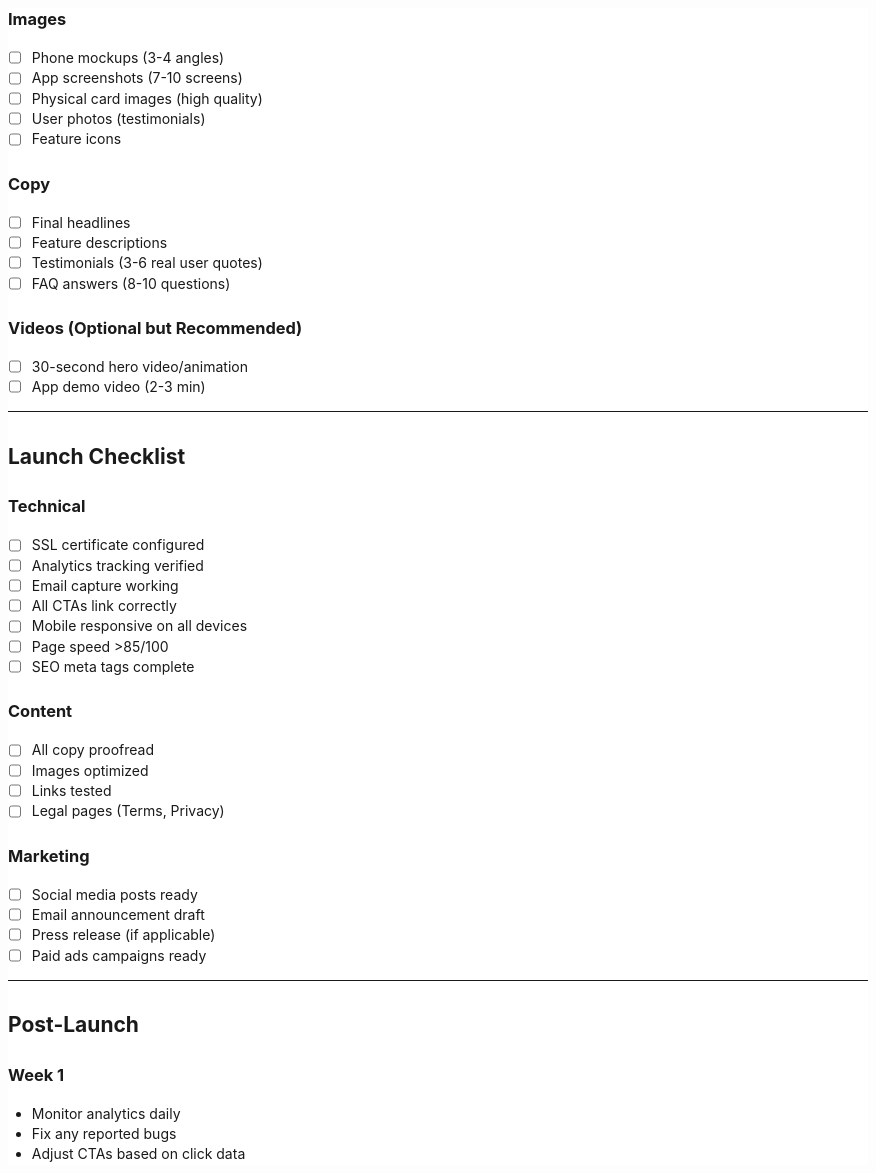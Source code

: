 ### Images
- [ ] Phone mockups (3-4 angles)
- [ ] App screenshots (7-10 screens)
- [ ] Physical card images (high quality)
- [ ] User photos (testimonials)
- [ ] Feature icons

### Copy
- [ ] Final headlines
- [ ] Feature descriptions
- [ ] Testimonials (3-6 real user quotes)
- [ ] FAQ answers (8-10 questions)

### Videos (Optional but Recommended)
- [ ] 30-second hero video/animation
- [ ] App demo video (2-3 min)

---

## Launch Checklist

### Technical
- [ ] SSL certificate configured
- [ ] Analytics tracking verified
- [ ] Email capture working
- [ ] All CTAs link correctly
- [ ] Mobile responsive on all devices
- [ ] Page speed >85/100
- [ ] SEO meta tags complete

### Content
- [ ] All copy proofread
- [ ] Images optimized
- [ ] Links tested
- [ ] Legal pages (Terms, Privacy)

### Marketing
- [ ] Social media posts ready
- [ ] Email announcement draft
- [ ] Press release (if applicable)
- [ ] Paid ads campaigns ready

---

## Post-Launch

### Week 1
- Monitor analytics daily
- Fix any reported bugs
- Adjust CTAs based on click data
